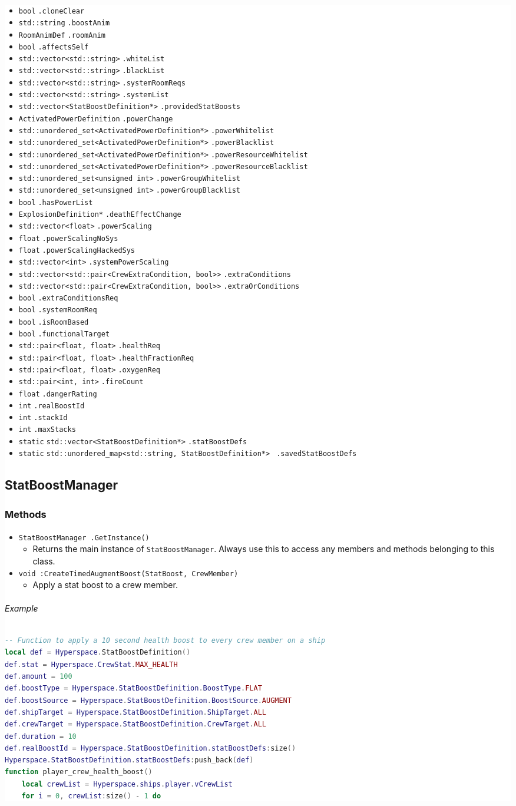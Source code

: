 - `bool` `.cloneClear`
- `std::string` `.boostAnim`
- `RoomAnimDef` `.roomAnim`
- `bool` `.affectsSelf`
- `std::vector<std::string>` `.whiteList`
- `std::vector<std::string>` `.blackList`
- `std::vector<std::string>` `.systemRoomReqs`
- `std::vector<std::string>` `.systemList`
- `std::vector<StatBoostDefinition*>` `.providedStatBoosts`
- `ActivatedPowerDefinition` `.powerChange`
- `std::unordered_set<ActivatedPowerDefinition*>` `.powerWhitelist`
- `std::unordered_set<ActivatedPowerDefinition*>` `.powerBlacklist`
- `std::unordered_set<ActivatedPowerDefinition*>` `.powerResourceWhitelist`
- `std::unordered_set<ActivatedPowerDefinition*>` `.powerResourceBlacklist`
- `std::unordered_set<unsigned int>` `.powerGroupWhitelist`
- `std::unordered_set<unsigned int>` `.powerGroupBlacklist`
- `bool` `.hasPowerList`
- `ExplosionDefinition*` `.deathEffectChange`
- `std::vector<float>` `.powerScaling`
- `float` `.powerScalingNoSys`
- `float` `.powerScalingHackedSys`
- `std::vector<int>` `.systemPowerScaling`
- `std::vector<std::pair<CrewExtraCondition, bool>>` `.extraConditions`
- `std::vector<std::pair<CrewExtraCondition, bool>>` `.extraOrConditions`
- `bool` `.extraConditionsReq`
- `bool` `.systemRoomReq`
- `bool` `.isRoomBased`
- `bool` `.functionalTarget`
- `std::pair<float, float>` `.healthReq`
- `std::pair<float, float>` `.healthFractionReq`
- `std::pair<float, float>` `.oxygenReq`
- `std::pair<int, int>` `.fireCount`
- `float` `.dangerRating`
- `int` `.realBoostId`
- `int` `.stackId`
- `int` `.maxStacks`
- `static` `std::vector<StatBoostDefinition*>` `.statBoostDefs`
- `static` `std::unordered_map<std::string, StatBoostDefinition*> ` `.savedStatBoostDefs`

## StatBoostManager

### Methods
- `StatBoostManager .GetInstance()`
    - Returns the main instance of `StatBoostManager`. Always use this to access any members and methods belonging to this class.
- `void :CreateTimedAugmentBoost(StatBoost, CrewMember)`
    - Apply a stat boost to a crew member.
###### Example
```lua
-- Function to apply a 10 second health boost to every crew member on a ship
local def = Hyperspace.StatBoostDefinition()
def.stat = Hyperspace.CrewStat.MAX_HEALTH
def.amount = 100
def.boostType = Hyperspace.StatBoostDefinition.BoostType.FLAT
def.boostSource = Hyperspace.StatBoostDefinition.BoostSource.AUGMENT
def.shipTarget = Hyperspace.StatBoostDefinition.ShipTarget.ALL
def.crewTarget = Hyperspace.StatBoostDefinition.CrewTarget.ALL
def.duration = 10
def.realBoostId = Hyperspace.StatBoostDefinition.statBoostDefs:size()
Hyperspace.StatBoostDefinition.statBoostDefs:push_back(def)
function player_crew_health_boost()
	local crewList = Hyperspace.ships.player.vCrewList
	for i = 0, crewList:size() - 1 do
```